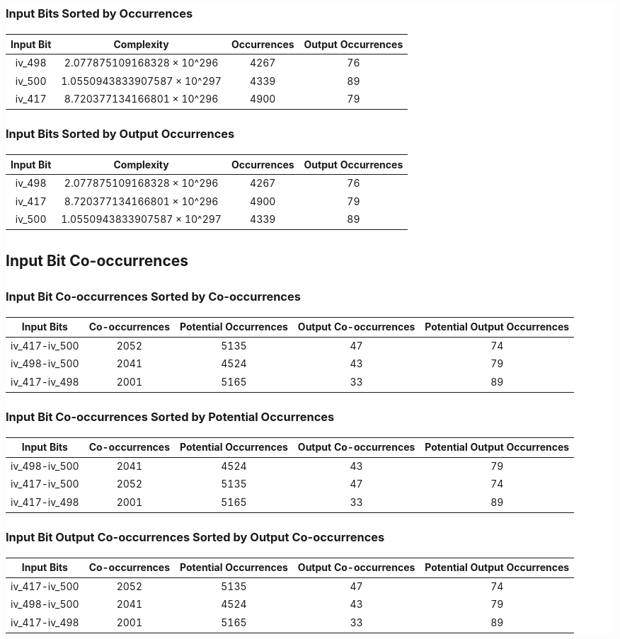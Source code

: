 ### Input Bits Sorted by Occurrences

| Input Bit | Complexity | Occurrences | Output Occurrences |
|:---------:|:----------:|:-----------:|:------------------:|
| iv_498 | 2.077875109168328 × 10^296 | 4267 | 76 |
| iv_500 | 1.0550943833907587 × 10^297 | 4339 | 89 |
| iv_417 | 8.720377134166801 × 10^296 | 4900 | 79 |

### Input Bits Sorted by Output Occurrences

| Input Bit | Complexity | Occurrences | Output Occurrences |
|:---------:|:----------:|:-----------:|:------------------:|
| iv_498 | 2.077875109168328 × 10^296 | 4267 | 76 |
| iv_417 | 8.720377134166801 × 10^296 | 4900 | 79 |
| iv_500 | 1.0550943833907587 × 10^297 | 4339 | 89 |

## Input Bit Co-occurrences

### Input Bit Co-occurrences Sorted by Co-occurrences

| Input Bits | Co-occurrences | Potential Occurrences | Output Co-occurrences | Potential Output Occurrences |
|:----------:|:--------------:|:---------------------:|:---------------------:|:----------------------------:|
| iv_417-iv_500 | 2052 | 5135 | 47 | 74 |
| iv_498-iv_500 | 2041 | 4524 | 43 | 79 |
| iv_417-iv_498 | 2001 | 5165 | 33 | 89 |

### Input Bit Co-occurrences Sorted by Potential Occurrences

| Input Bits | Co-occurrences | Potential Occurrences | Output Co-occurrences | Potential Output Occurrences |
|:----------:|:--------------:|:---------------------:|:---------------------:|:----------------------------:|
| iv_498-iv_500 | 2041 | 4524 | 43 | 79 |
| iv_417-iv_500 | 2052 | 5135 | 47 | 74 |
| iv_417-iv_498 | 2001 | 5165 | 33 | 89 |

### Input Bit Output Co-occurrences Sorted by Output Co-occurrences

| Input Bits | Co-occurrences | Potential Occurrences | Output Co-occurrences | Potential Output Occurrences |
|:----------:|:--------------:|:---------------------:|:---------------------:|:----------------------------:|
| iv_417-iv_500 | 2052 | 5135 | 47 | 74 |
| iv_498-iv_500 | 2041 | 4524 | 43 | 79 |
| iv_417-iv_498 | 2001 | 5165 | 33 | 89 |
